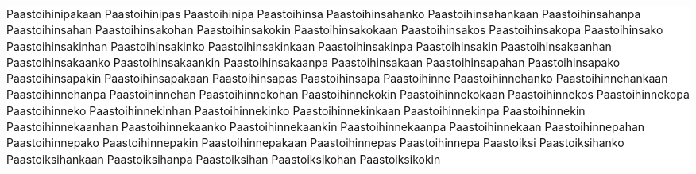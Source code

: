 Paastoihinipakaan
Paastoihinipas
Paastoihinipa
Paastoihinsa
Paastoihinsahanko
Paastoihinsahankaan
Paastoihinsahanpa
Paastoihinsahan
Paastoihinsakohan
Paastoihinsakokin
Paastoihinsakokaan
Paastoihinsakos
Paastoihinsakopa
Paastoihinsako
Paastoihinsakinhan
Paastoihinsakinko
Paastoihinsakinkaan
Paastoihinsakinpa
Paastoihinsakin
Paastoihinsakaanhan
Paastoihinsakaanko
Paastoihinsakaankin
Paastoihinsakaanpa
Paastoihinsakaan
Paastoihinsapahan
Paastoihinsapako
Paastoihinsapakin
Paastoihinsapakaan
Paastoihinsapas
Paastoihinsapa
Paastoihinne
Paastoihinnehanko
Paastoihinnehankaan
Paastoihinnehanpa
Paastoihinnehan
Paastoihinnekohan
Paastoihinnekokin
Paastoihinnekokaan
Paastoihinnekos
Paastoihinnekopa
Paastoihinneko
Paastoihinnekinhan
Paastoihinnekinko
Paastoihinnekinkaan
Paastoihinnekinpa
Paastoihinnekin
Paastoihinnekaanhan
Paastoihinnekaanko
Paastoihinnekaankin
Paastoihinnekaanpa
Paastoihinnekaan
Paastoihinnepahan
Paastoihinnepako
Paastoihinnepakin
Paastoihinnepakaan
Paastoihinnepas
Paastoihinnepa
Paastoiksi
Paastoiksihanko
Paastoiksihankaan
Paastoiksihanpa
Paastoiksihan
Paastoiksikohan
Paastoiksikokin